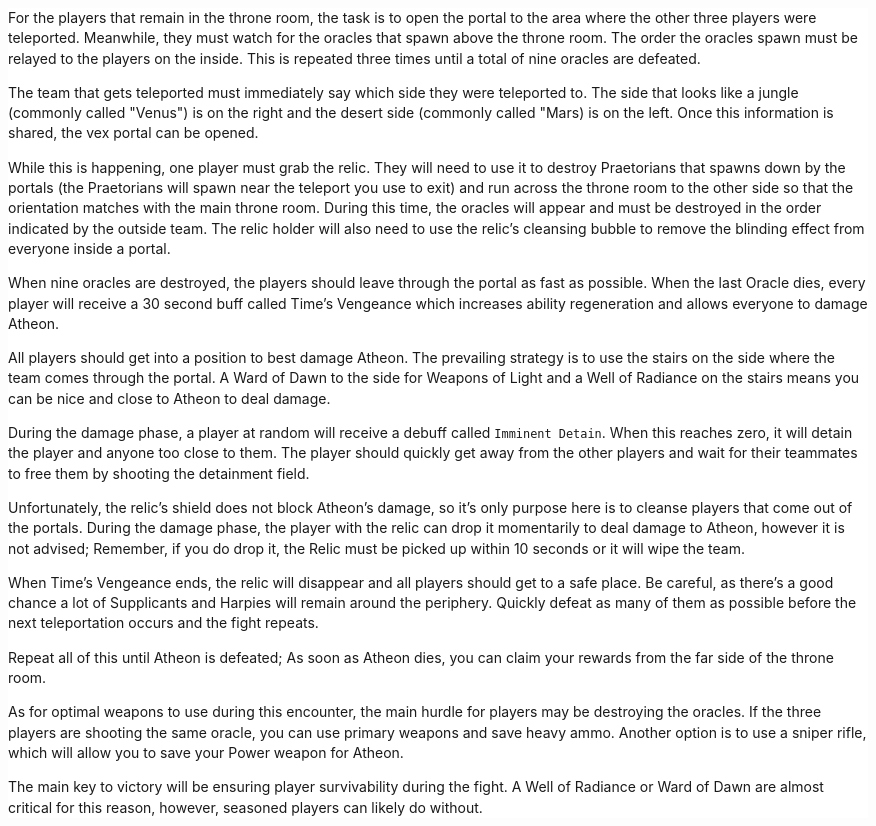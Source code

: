 For the players that remain in the throne room, the task is to open the portal to the area where the other three players were teleported. Meanwhile, they must watch for the oracles that spawn above the throne room. The order the oracles spawn must be relayed to the players on the inside. This is repeated three times until a total of nine oracles are defeated.

The team that gets teleported must immediately say which side they were teleported to. The side that looks like a jungle (commonly called "Venus") is on the right and the desert side (commonly called "Mars) is on the left. Once this information is shared, the vex portal can be opened.

While this is happening, one player must grab the relic. They will need to use it to destroy Praetorians that spawns down by the portals (the Praetorians will spawn near the teleport you use to exit) and run across the throne room to the other side so that the orientation matches with the main throne room. During this time, the oracles will appear and must be destroyed in the order indicated by the outside team. The relic holder will also need to use the relic’s cleansing bubble to remove the blinding effect from everyone inside a portal.

When nine oracles are destroyed, the players should leave through the portal as fast as possible. When the last Oracle dies, every player will receive a 30 second buff called Time’s Vengeance which increases ability regeneration and allows everyone to damage Atheon.

All players should get into a position to best damage Atheon. The prevailing strategy is to use the stairs on the side where the team comes through the portal. A Ward of Dawn to the side for Weapons of Light and a Well of Radiance on the stairs means you can be nice and close to Atheon to deal damage.

During the damage phase, a player at random will receive a debuff called `Imminent Detain`. When this reaches zero, it will detain the player and anyone too close to them. The player should quickly get away from the other players and wait for their teammates to free them by shooting the detainment field.

Unfortunately, the relic’s shield does not block Atheon’s damage, so it’s only purpose here is to cleanse players that come out of the portals. During the damage phase, the player with the relic can drop it momentarily to deal damage to Atheon, however it is not advised; Remember, if you do drop it, the Relic must be picked up within 10 seconds or it will wipe the team.

When Time’s Vengeance ends, the relic will disappear and all players should get to a safe place. Be careful, as there’s a good chance a lot of Supplicants and Harpies will remain around the periphery. Quickly defeat as many of them as possible before the next teleportation occurs and the fight repeats.

Repeat all of this until Atheon is defeated; As soon as Atheon dies, you can claim your rewards from the far side of the throne room.

As for optimal weapons to use during this encounter, the main hurdle for players may be destroying the oracles. If the three players are shooting the same oracle, you can use primary weapons and save heavy ammo. Another option is to use a sniper rifle, which will allow you to save your Power weapon for Atheon.

The main key to victory will be ensuring player survivability during the fight. A Well of Radiance or Ward of Dawn are almost critical for this reason, however, seasoned players can likely do without.
